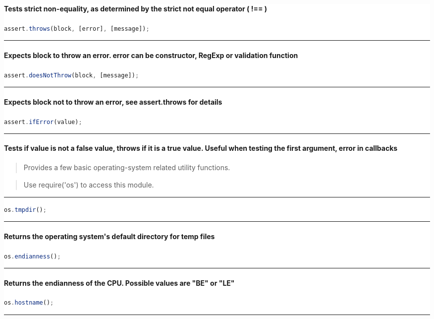 #### Tests strict non-equality, as determined by the strict not equal operator ( !== )

```js
assert.throws(block, [error], [message]);
```

---

#### Expects block to throw an error. error can be constructor, RegExp or validation function

```js
assert.doesNotThrow(block, [message]);
```

---

#### Expects block not to throw an error, see assert.throws for details

```js
assert.ifError(value);
```

---

#### Tests if value is not a false value, throws if it is a true value. Useful when testing the first argument, error in callbacks

> Provides a few basic operating-system related utility functions.

> Use require('os') to access this module.

---

```js
os.tmpdir();
```

---

#### Returns the operating system's default directory for temp files

```js
os.endianness();
```

---

#### Returns the endianness of the CPU. Possible values are "BE" or "LE"

```js
os.hostname();
```

---